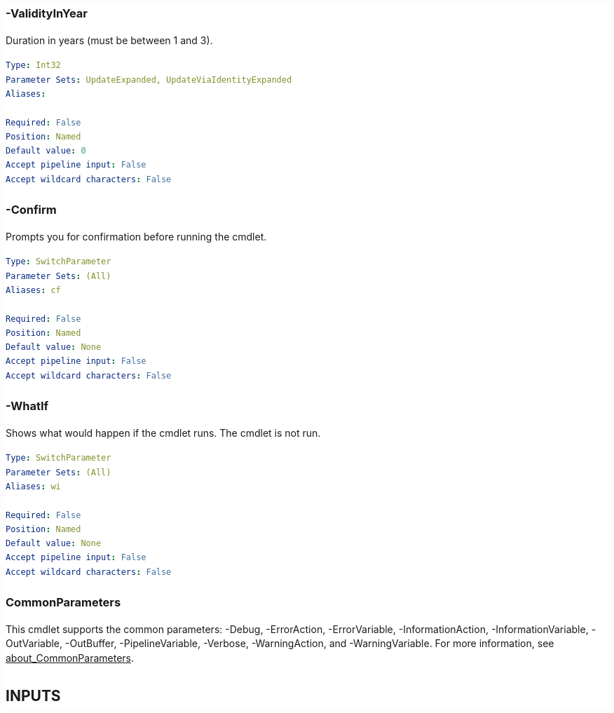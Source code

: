 ### -ValidityInYear
Duration in years (must be between 1 and 3).

```yaml
Type: Int32
Parameter Sets: UpdateExpanded, UpdateViaIdentityExpanded
Aliases:

Required: False
Position: Named
Default value: 0
Accept pipeline input: False
Accept wildcard characters: False
```

### -Confirm
Prompts you for confirmation before running the cmdlet.

```yaml
Type: SwitchParameter
Parameter Sets: (All)
Aliases: cf

Required: False
Position: Named
Default value: None
Accept pipeline input: False
Accept wildcard characters: False
```

### -WhatIf
Shows what would happen if the cmdlet runs.
The cmdlet is not run.

```yaml
Type: SwitchParameter
Parameter Sets: (All)
Aliases: wi

Required: False
Position: Named
Default value: None
Accept pipeline input: False
Accept wildcard characters: False
```

### CommonParameters
This cmdlet supports the common parameters: -Debug, -ErrorAction, -ErrorVariable, -InformationAction, -InformationVariable, -OutVariable, -OutBuffer, -PipelineVariable, -Verbose, -WarningAction, and -WarningVariable. For more information, see [about_CommonParameters](http://go.microsoft.com/fwlink/?LinkID=113216).

## INPUTS
